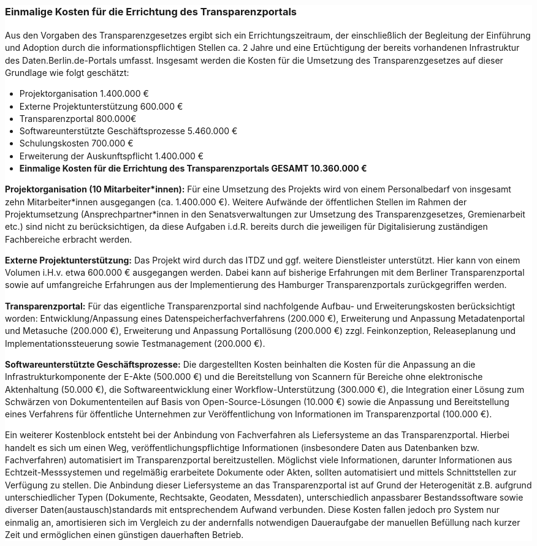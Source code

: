 ### Einmalige Kosten für die Errichtung des Transparenzportals

Aus den Vorgaben des Transparenzgesetzes ergibt sich ein Errichtungszeitraum, der einschließlich der Begleitung der Einführung und Adoption durch die informationspflichtigen Stellen ca. 2 Jahre und eine Ertüchtigung der bereits vorhandenen Infrastruktur des Daten.Berlin.de-Portals umfasst. Insgesamt werden die Kosten für die Umsetzung des Transparenzgesetzes auf dieser Grundlage wie folgt geschätzt:

- Projektorganisation                                1.400.000 €
- Externe Projektunterstützung                            600.000 €
- Transparenzportal                                     800.000€ 
- Softwareunterstützte Geschäftsprozesse                    5.460.000 €
- Schulungskosten                                700.000 €
- Erweiterung der Auskunftspflicht                        1.400.000 €
- **Einmalige Kosten für die Errichtung des Transparenzportals GESAMT    10.360.000 €**

**Projektorganisation (10 Mitarbeiter\*innen):** Für eine Umsetzung des Projekts wird von einem Personalbedarf von insgesamt zehn Mitarbeiter\*innen ausgegangen (ca. 1.400.000 €). Weitere Aufwände der öffentlichen Stellen im Rahmen der Projektumsetzung (Ansprechpartner\*innen in den Senatsverwaltungen zur Umsetzung des Transparenzgesetzes, Gremienarbeit etc.) sind nicht zu berücksichtigen, da diese Aufgaben i.d.R. bereits durch die jeweiligen für Digitalisierung zuständigen Fachbereiche erbracht werden.

**Externe Projektunterstützung:** Das Projekt wird durch das ITDZ und ggf. weitere Dienstleister unterstützt. Hier kann von einem Volumen i.H.v. etwa 600.000 € ausgegangen werden. Dabei kann auf bisherige Erfahrungen mit dem Berliner Transparenzportal sowie auf umfangreiche Erfahrungen aus der Implementierung des Hamburger Transparenzportals zurückgegriffen werden.

**Transparenzportal:** Für das eigentliche Transparenzportal sind nachfolgende Aufbau- und Erweiterungskosten berücksichtigt worden: Entwicklung/Anpassung eines Datenspeicherfachverfahrens (200.000 €), Erweiterung und Anpassung Metadatenportal und Metasuche (200.000 €), Erweiterung und Anpassung Portallösung (200.000 €) zzgl. Feinkonzeption, Releaseplanung und Implementationssteuerung sowie Testmanagement (200.000 €).

**Softwareunterstützte Geschäftsprozesse:** Die dargestellten Kosten beinhalten die Kosten für die Anpassung an die Infrastrukturkomponente der E-Akte (500.000 €) und die Bereitstellung von Scannern für Bereiche ohne elektronische Aktenhaltung (50.000 €), die Softwareentwicklung einer Workflow-Unterstützung (300.000 €), die Integration einer Lösung zum Schwärzen von Dokumententeilen auf Basis von Open-Source-Lösungen (10.000 €) sowie die Anpassung und Bereitstellung eines Verfahrens für öffentliche Unternehmen zur Veröffentlichung von Informationen im Transparenzportal (100.000 €). 

Ein weiterer Kostenblock entsteht bei der Anbindung von Fachverfahren als Liefersysteme an das Transparenzportal. Hierbei handelt es sich um einen Weg, veröffentlichungspflichtige Informationen (insbesondere Daten aus Datenbanken bzw. Fachverfahren) automatisiert im Transparenzportal bereitzustellen. Möglichst viele Informationen, darunter Informationen aus Echtzeit-Messsystemen und regelmäßig erarbeitete Dokumente oder Akten, sollten automatisiert und mittels Schnittstellen zur Verfügung zu stellen. Die Anbindung dieser Liefersysteme an das Transparenzportal ist auf Grund der Heterogenität z.B. aufgrund unterschiedlicher Typen (Dokumente, Rechtsakte, Geodaten, Messdaten), unterschiedlich anpassbarer Bestandssoftware sowie diverser Daten(austausch)standards mit entsprechendem Aufwand verbunden. Diese Kosten fallen jedoch pro System nur einmalig an, amortisieren sich im Vergleich zu der andernfalls notwendigen Daueraufgabe der manuellen Befüllung nach kurzer Zeit und ermöglichen einen günstigen dauerhaften Betrieb.
